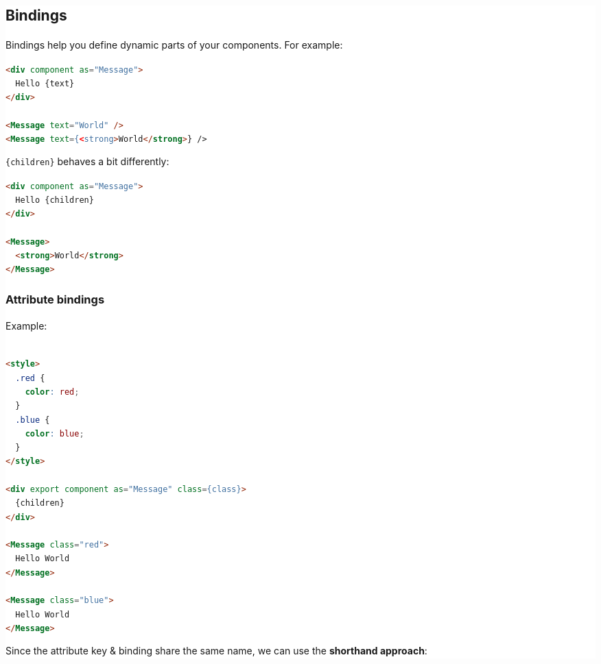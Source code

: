 ## Bindings

Bindings help you define dynamic parts of your components. For example:

```html
<div component as="Message">
  Hello {text}
</div>

<Message text="World" />
<Message text={<strong>World</strong>} />
```

`{children}` behaves a bit differently:

```html
<div component as="Message">
  Hello {children}
</div>

<Message>
  <strong>World</strong>
</Message>
```

### Attribute bindings

Example:

```html

<style>
  .red {
    color: red;
  }
  .blue {
    color: blue;
  }
</style>

<div export component as="Message" class={class}>
  {children}
</div>

<Message class="red">
  Hello World
</Message>

<Message class="blue">
  Hello World
</Message>
```

Since the attribute key & binding share the same name, we can use the **shorthand approach**:
